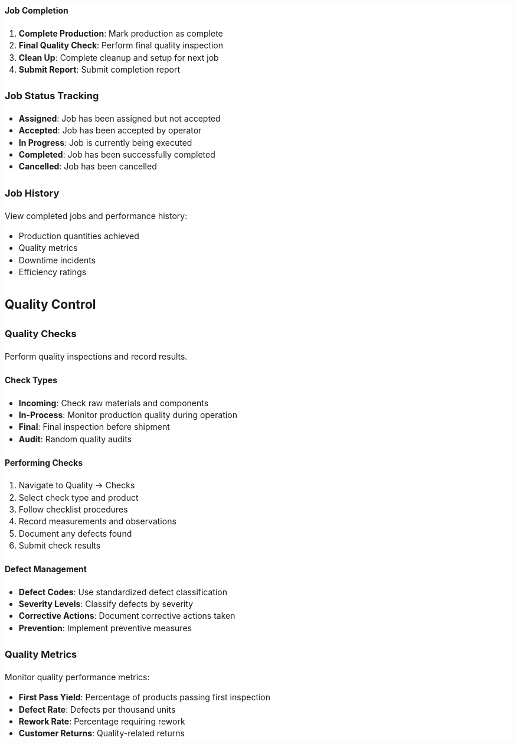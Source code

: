 #### Job Completion
1. **Complete Production**: Mark production as complete
2. **Final Quality Check**: Perform final quality inspection
3. **Clean Up**: Complete cleanup and setup for next job
4. **Submit Report**: Submit completion report

### Job Status Tracking
- **Assigned**: Job has been assigned but not accepted
- **Accepted**: Job has been accepted by operator
- **In Progress**: Job is currently being executed
- **Completed**: Job has been successfully completed
- **Cancelled**: Job has been cancelled

### Job History
View completed jobs and performance history:
- Production quantities achieved
- Quality metrics
- Downtime incidents
- Efficiency ratings

## Quality Control

### Quality Checks
Perform quality inspections and record results.

#### Check Types
- **Incoming**: Check raw materials and components
- **In-Process**: Monitor production quality during operation
- **Final**: Final inspection before shipment
- **Audit**: Random quality audits

#### Performing Checks
1. Navigate to Quality → Checks
2. Select check type and product
3. Follow checklist procedures
4. Record measurements and observations
5. Document any defects found
6. Submit check results

#### Defect Management
- **Defect Codes**: Use standardized defect classification
- **Severity Levels**: Classify defects by severity
- **Corrective Actions**: Document corrective actions taken
- **Prevention**: Implement preventive measures

### Quality Metrics
Monitor quality performance metrics:
- **First Pass Yield**: Percentage of products passing first inspection
- **Defect Rate**: Defects per thousand units
- **Rework Rate**: Percentage requiring rework
- **Customer Returns**: Quality-related returns
